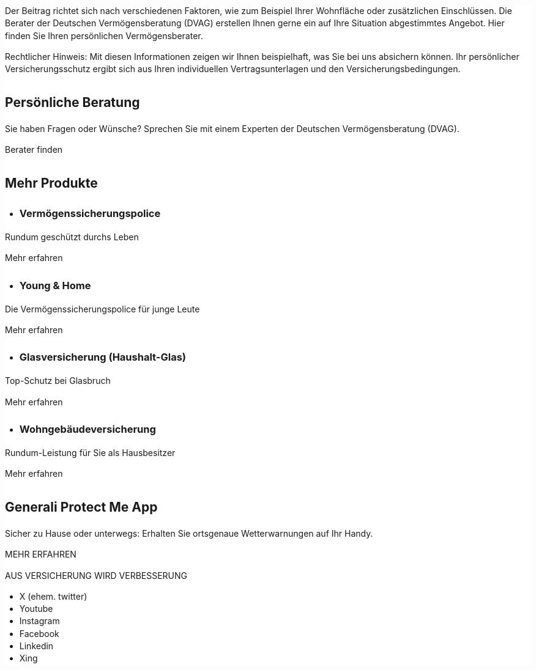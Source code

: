 Der Beitrag richtet sich nach verschiedenen Faktoren, wie zum Beispiel Ihrer
Wohnfläche oder zusätzlichen Einschlüssen. Die Berater der Deutschen
Vermögensberatung (DVAG) erstellen Ihnen gerne ein auf Ihre Situation
abgestimmtes Angebot. Hier finden Sie Ihren persönlichen Vermögensberater.

Rechtlicher Hinweis: Mit diesen Informationen zeigen wir Ihnen beispielhaft,
was Sie bei uns absichern können. Ihr persönlicher Versicherungsschutz ergibt
sich aus Ihren individuellen Vertragsunterlagen und den
Versicherungsbedingungen.

##  Per­sön­li­che Bera­tung

Sie haben Fragen oder Wünsche? Sprechen Sie mit einem Experten der Deutschen
Vermögensberatung (DVAG).

Berater finden

##  Mehr Pro­dukte

  * ###  Vermögens­sicherungspolice 

Rundum geschützt durchs Leben

Mehr erfahren

  * ###  Young & Home 

Die Vermögenssicherungs­­police für junge Leute

Mehr erfahren

  * ###  Glasversicherung (Haushalt-Glas) 

Top-Schutz bei Glasbruch

Mehr erfahren

  * ###  Wohngebäude­versicherung 

Rundum-Leistung für Sie als Hausbesitzer

Mehr erfahren

##  Gene­rali Pro­tect Me App

Sicher zu Hause oder unterwegs: Erhalten Sie ortsgenaue Wetterwarnungen auf
Ihr Handy.

MEHR ERFAHREN

AUS VERSICHERUNG WIRD VERBESSERUNG

  * X (ehem. twitter)
  * Youtube
  * Instagram
  * Facebook
  * Linkedin
  * Xing
